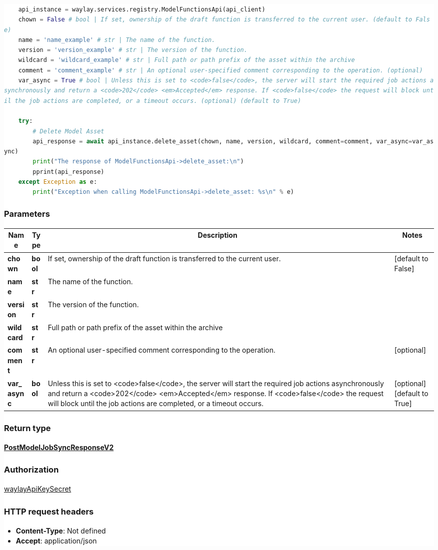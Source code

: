 ```python
    api_instance = waylay.services.registry.ModelFunctionsApi(api_client)
    chown = False # bool | If set, ownership of the draft function is transferred to the current user. (default to False)
    name = 'name_example' # str | The name of the function.
    version = 'version_example' # str | The version of the function.
    wildcard = 'wildcard_example' # str | Full path or path prefix of the asset within the archive
    comment = 'comment_example' # str | An optional user-specified comment corresponding to the operation. (optional)
    var_async = True # bool | Unless this is set to <code>false</code>, the server will start the required job actions asynchronously and return a <code>202</code> <em>Accepted</em> response. If <code>false</code> the request will block until the job actions are completed, or a timeout occurs. (optional) (default to True)

    try:
        # Delete Model Asset
        api_response = await api_instance.delete_asset(chown, name, version, wildcard, comment=comment, var_async=var_async)
        print("The response of ModelFunctionsApi->delete_asset:\n")
        pprint(api_response)
    except Exception as e:
        print("Exception when calling ModelFunctionsApi->delete_asset: %s\n" % e)
```



### Parameters


Name | Type | Description  | Notes
------------- | ------------- | ------------- | -------------
 **chown** | **bool**| If set, ownership of the draft function is transferred to the current user. | [default to False]
 **name** | **str**| The name of the function. | 
 **version** | **str**| The version of the function. | 
 **wildcard** | **str**| Full path or path prefix of the asset within the archive | 
 **comment** | **str**| An optional user-specified comment corresponding to the operation. | [optional] 
 **var_async** | **bool**| Unless this is set to &lt;code&gt;false&lt;/code&gt;, the server will start the required job actions asynchronously and return a &lt;code&gt;202&lt;/code&gt; &lt;em&gt;Accepted&lt;/em&gt; response. If &lt;code&gt;false&lt;/code&gt; the request will block until the job actions are completed, or a timeout occurs. | [optional] [default to True]

### Return type

[**PostModelJobSyncResponseV2**](PostModelJobSyncResponseV2.md)

### Authorization

[waylayApiKeySecret](../README.md#waylayApiKeySecret)

### HTTP request headers

 - **Content-Type**: Not defined
 - **Accept**: application/json
